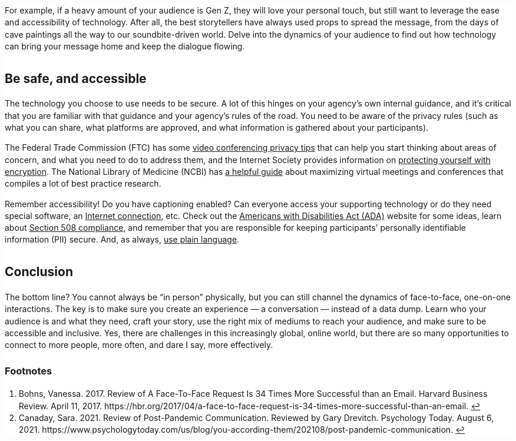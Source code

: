 For example, if a heavy amount of your audience is Gen Z, they will love your personal touch, but still want to leverage the ease and accessibility of technology. After all, the best storytellers have always used props to spread the message, from the days of cave paintings all the way to our soundbite-driven world. Delve into the dynamics of your audience to find out how technology can bring your message home and keep the dialogue flowing.

## Be safe, and accessible

The technology you choose to use needs to be secure. A lot of this hinges on your agency’s own internal guidance, and it’s critical that you are familiar with that guidance and your agency’s rules of the road. You need to be aware of the privacy rules (such as what you can share, what platforms are approved, and what information is gathered about your participants).

The Federal Trade Commission (FTC) has some [video conferencing privacy tips](https://www.ftc.gov/business-guidance/blog/2020/04/video-conferencing-10-privacy-tips-your-business) that can help you start thinking about areas of concern, and what you need to do to address them, and the Internet Society provides information on [protecting yourself with encryption](https://www.internetsociety.org/issues/encryption/protect-encryption-protect-yourself/). The National Library of Medicine (NCBI) has [a helpful guide](https://www.ncbi.nlm.nih.gov/pmc/articles/PMC7244398/) about maximizing virtual meetings and conferences that compiles a lot of best practice research.

Remember accessibility! Do you have captioning enabled? Can everyone access your supporting technology or do they need special software, an [Internet connection](https://ntia.gov/blog/2022/switched-why-are-one-five-us-households-not-online), etc. Check out the [Americans with Disabilities Act (ADA)](https://www.ada.gov/) website for some ideas, learn about [Section 508 compliance](https://www.section508.gov/), and remember that you are responsible for keeping participants’ personally identifiable information (PII) secure. And, as always, [use plain language](https://www.plainlanguage.gov/).

## Conclusion

The bottom line? You cannot always be “in person” physically, but you can still channel the dynamics of face-to-face, one-on-one interactions. The key is to make sure you create an experience — a conversation — instead of a data dump. Learn who your audience is and what they need, craft your story, use the right mix of mediums to reach your audience, and make sure to be accessible and inclusive. Yes, there are challenges in this increasingly global, online world, but there are so many opportunities to connect to more people, more often, and dare I say, more effectively.

<div class="dg-footnote">
<h3 class="dg-footnote__heading" id="footnote-label">Footnotes</h3>
<ol class="dg-footnote__list">
<li class="dg-footnote__list-item" id="fn1">Bohns, Vanessa. 2017. Review of A Face-To-Face Request Is 34 Times More Successful than an Email. Harvard Business Review. April 11, 2017. https://hbr.org/2017/04/a-face-to-face-request-is-34-times-more-successful-than-an-email. <a href="#footnotes-ref1" aria-label="Back to content">↩</a></li>
<li id="fn2">Canaday, Sara. 2021. Review of Post-Pandemic Communication. Reviewed by Gary Drevitch. Psychology Today. August 6, 2021. https://www.psychologytoday.com/us/blog/you-according-them/202108/post-pandemic-communication. <a href="#footnotes-ref2" aria-label="Back to content">↩</a></li>
</ol>
</div>
